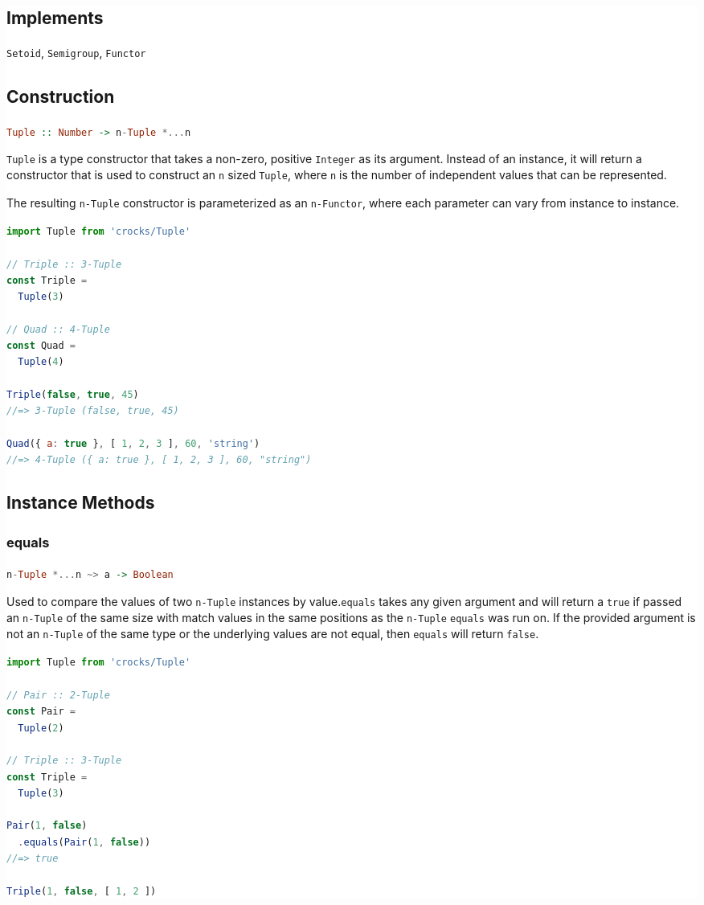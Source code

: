 ## Implements

`Setoid`, `Semigroup`, `Functor`

## Construction

```haskell
Tuple :: Number -> n-Tuple *...n
```

`Tuple` is a type constructor that takes a non-zero, positive `Integer` as its
argument. Instead of an instance, it will return a constructor that is used
to construct an `n` sized `Tuple`, where `n` is the number of independent values
that can be represented.

The resulting `n-Tuple` constructor is parameterized as an `n-Functor`, where
each parameter can vary from instance to instance.

```js runkit
import Tuple from 'crocks/Tuple'

// Triple :: 3-Tuple
const Triple =
  Tuple(3)

// Quad :: 4-Tuple
const Quad =
  Tuple(4)

Triple(false, true, 45)
//=> 3-Tuple (false, true, 45)

Quad({ a: true }, [ 1, 2, 3 ], 60, 'string')
//=> 4-Tuple ({ a: true }, [ 1, 2, 3 ], 60, "string")
```

## Instance Methods

### equals

```haskell
n-Tuple *...n ~> a -> Boolean
```

Used to compare the values of two `n-Tuple` instances by value.`equals` takes
any given argument and will return a `true` if passed an `n-Tuple` of the same
size with match values in the same positions as the `n-Tuple` `equals` was
run on. If the provided argument is not an `n-Tuple` of the same type or the
underlying values are not equal, then `equals` will return `false`.

```js runkit
import Tuple from 'crocks/Tuple'

// Pair :: 2-Tuple
const Pair =
  Tuple(2)

// Triple :: 3-Tuple
const Triple =
  Tuple(3)

Pair(1, false)
  .equals(Pair(1, false))
//=> true

Triple(1, false, [ 1, 2 ])
```